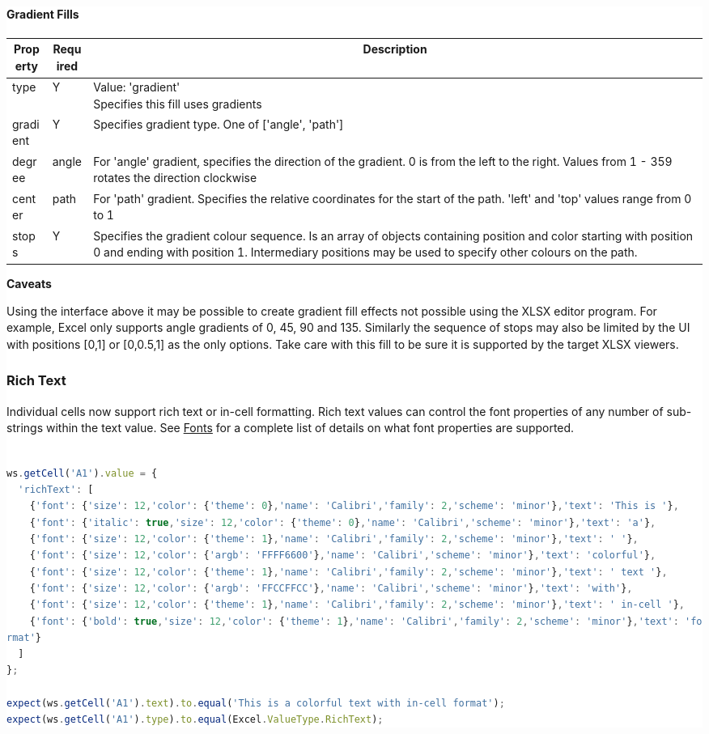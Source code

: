 #### Gradient Fills

| Property | Required | Description |
| -------- | -------- | ----------- |
| type     | Y        | Value: 'gradient'<br/>Specifies this fill uses gradients |
| gradient | Y        | Specifies gradient type. One of ['angle', 'path'] |
| degree   | angle    | For 'angle' gradient, specifies the direction of the gradient. 0 is from the left to the right. Values from 1 - 359 rotates the direction clockwise |
| center   | path     | For 'path' gradient. Specifies the relative coordinates for the start of the path. 'left' and 'top' values range from 0 to 1 |
| stops    | Y        | Specifies the gradient colour sequence. Is an array of objects containing position and color starting with position 0 and ending with position 1. Intermediary positions may be used to specify other colours on the path. |

**Caveats**

Using the interface above it may be possible to create gradient fill effects not possible using the XLSX editor program.
For example, Excel only supports angle gradients of 0, 45, 90 and 135.
Similarly the sequence of stops may also be limited by the UI with positions [0,1] or [0,0.5,1] as the only options.
Take care with this fill to be sure it is supported by the target XLSX viewers.

### Rich Text

Individual cells now support rich text or in-cell formatting.
 Rich text values can control the font properties of any number of sub-strings within the text value.
 See <a href="font">Fonts</a> for a complete list of details on what font properties are supported.

```javascript

ws.getCell('A1').value = {
  'richText': [
    {'font': {'size': 12,'color': {'theme': 0},'name': 'Calibri','family': 2,'scheme': 'minor'},'text': 'This is '},
    {'font': {'italic': true,'size': 12,'color': {'theme': 0},'name': 'Calibri','scheme': 'minor'},'text': 'a'},
    {'font': {'size': 12,'color': {'theme': 1},'name': 'Calibri','family': 2,'scheme': 'minor'},'text': ' '},
    {'font': {'size': 12,'color': {'argb': 'FFFF6600'},'name': 'Calibri','scheme': 'minor'},'text': 'colorful'},
    {'font': {'size': 12,'color': {'theme': 1},'name': 'Calibri','family': 2,'scheme': 'minor'},'text': ' text '},
    {'font': {'size': 12,'color': {'argb': 'FFCCFFCC'},'name': 'Calibri','scheme': 'minor'},'text': 'with'},
    {'font': {'size': 12,'color': {'theme': 1},'name': 'Calibri','family': 2,'scheme': 'minor'},'text': ' in-cell '},
    {'font': {'bold': true,'size': 12,'color': {'theme': 1},'name': 'Calibri','family': 2,'scheme': 'minor'},'text': 'format'}
  ]
};

expect(ws.getCell('A1').text).to.equal('This is a colorful text with in-cell format');
expect(ws.getCell('A1').type).to.equal(Excel.ValueType.RichText);

```

